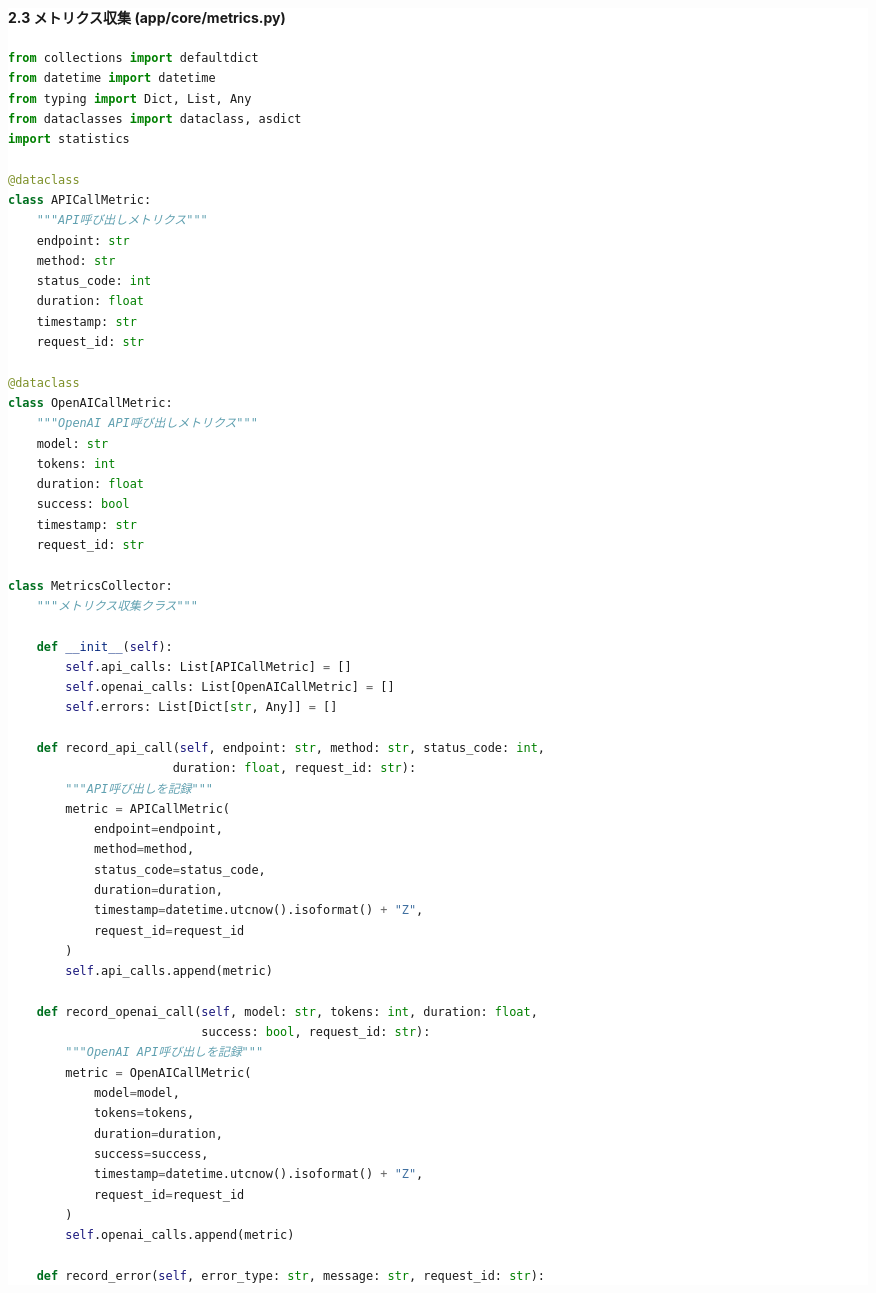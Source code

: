 #### 2.3 メトリクス収集 (app/core/metrics.py)

```python
from collections import defaultdict
from datetime import datetime
from typing import Dict, List, Any
from dataclasses import dataclass, asdict
import statistics

@dataclass
class APICallMetric:
    """API呼び出しメトリクス"""
    endpoint: str
    method: str
    status_code: int
    duration: float
    timestamp: str
    request_id: str

@dataclass
class OpenAICallMetric:
    """OpenAI API呼び出しメトリクス"""
    model: str
    tokens: int
    duration: float
    success: bool
    timestamp: str
    request_id: str

class MetricsCollector:
    """メトリクス収集クラス"""

    def __init__(self):
        self.api_calls: List[APICallMetric] = []
        self.openai_calls: List[OpenAICallMetric] = []
        self.errors: List[Dict[str, Any]] = []

    def record_api_call(self, endpoint: str, method: str, status_code: int,
                       duration: float, request_id: str):
        """API呼び出しを記録"""
        metric = APICallMetric(
            endpoint=endpoint,
            method=method,
            status_code=status_code,
            duration=duration,
            timestamp=datetime.utcnow().isoformat() + "Z",
            request_id=request_id
        )
        self.api_calls.append(metric)

    def record_openai_call(self, model: str, tokens: int, duration: float,
                           success: bool, request_id: str):
        """OpenAI API呼び出しを記録"""
        metric = OpenAICallMetric(
            model=model,
            tokens=tokens,
            duration=duration,
            success=success,
            timestamp=datetime.utcnow().isoformat() + "Z",
            request_id=request_id
        )
        self.openai_calls.append(metric)

    def record_error(self, error_type: str, message: str, request_id: str):
```